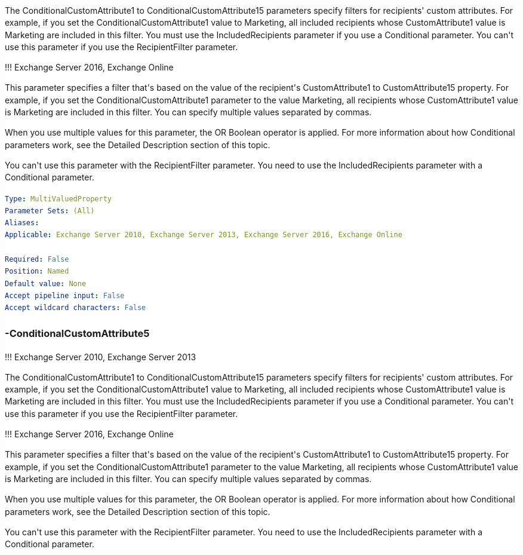 The ConditionalCustomAttribute1 to ConditionalCustomAttribute15 parameters specify filters for recipients' custom attributes. For example, if you set the ConditionalCustomAttribute1 value to Marketing, all included recipients whose CustomAttribute1 value is Marketing are included in this filter. You must use the IncludedRecipients parameter if you use a Conditional parameter. You can't use this parameter if you use the RecipientFilter parameter.



!!! Exchange Server 2016, Exchange Online

This parameter specifies a filter that's based on the value of the recipient's CustomAttribute1 to CustomAttribute15 property. For example, if you set the ConditionalCustomAttribute1 parameter to the value Marketing, all recipients whose CustomAttribute1 value is Marketing are included in this filter. You can specify multiple values separated by commas.

When you use multiple values for this parameter, the OR Boolean operator is applied. For more information about how Conditional parameters work, see the Detailed Description section of this topic.

You can't use this parameter with the RecipientFilter parameter. You need to use the IncludedRecipients parameter with a Conditional parameter.



```yaml
Type: MultiValuedProperty
Parameter Sets: (All)
Aliases:
Applicable: Exchange Server 2010, Exchange Server 2013, Exchange Server 2016, Exchange Online

Required: False
Position: Named
Default value: None
Accept pipeline input: False
Accept wildcard characters: False
```

### -ConditionalCustomAttribute5
!!! Exchange Server 2010, Exchange Server 2013

The ConditionalCustomAttribute1 to ConditionalCustomAttribute15 parameters specify filters for recipients' custom attributes. For example, if you set the ConditionalCustomAttribute1 value to Marketing, all included recipients whose CustomAttribute1 value is Marketing are included in this filter. You must use the IncludedRecipients parameter if you use a Conditional parameter. You can't use this parameter if you use the RecipientFilter parameter.



!!! Exchange Server 2016, Exchange Online

This parameter specifies a filter that's based on the value of the recipient's CustomAttribute1 to CustomAttribute15 property. For example, if you set the ConditionalCustomAttribute1 parameter to the value Marketing, all recipients whose CustomAttribute1 value is Marketing are included in this filter. You can specify multiple values separated by commas.

When you use multiple values for this parameter, the OR Boolean operator is applied. For more information about how Conditional parameters work, see the Detailed Description section of this topic.

You can't use this parameter with the RecipientFilter parameter. You need to use the IncludedRecipients parameter with a Conditional parameter.
